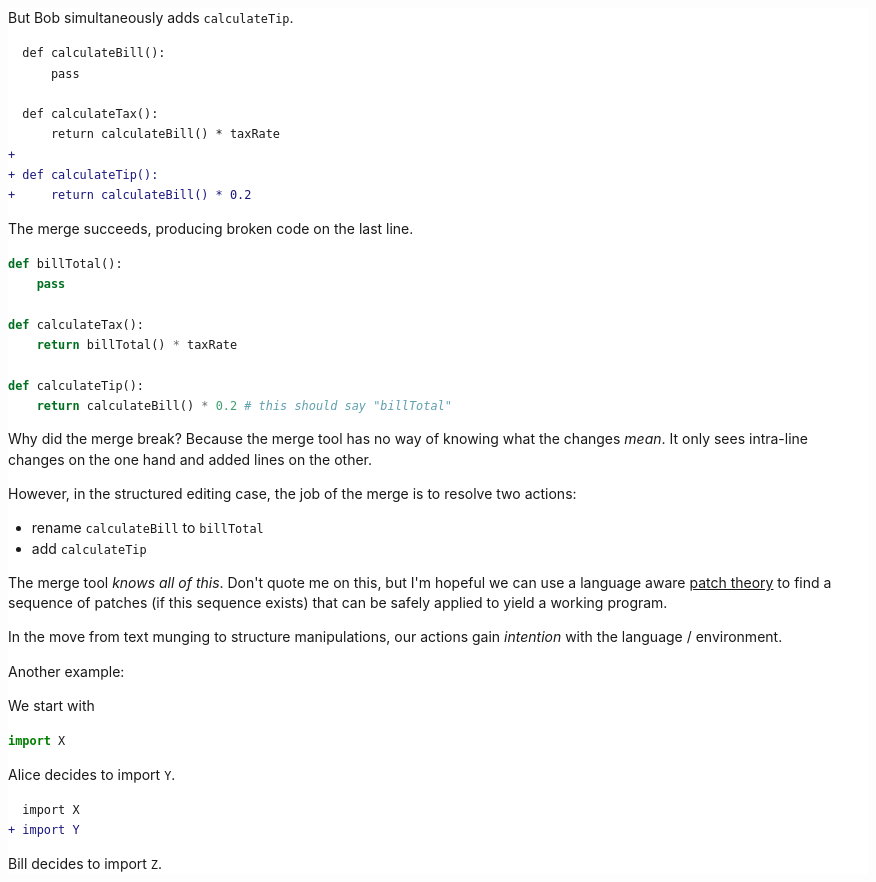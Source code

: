 But Bob simultaneously adds `calculateTip`.

```diff
  def calculateBill():
      pass

  def calculateTax():
      return calculateBill() * taxRate
+
+ def calculateTip():
+     return calculateBill() * 0.2
```

The merge succeeds, producing broken code on the last line.

```python
def billTotal():
    pass

def calculateTax():
    return billTotal() * taxRate

def calculateTip():
    return calculateBill() * 0.2 # this should say "billTotal"
```

Why did the merge break? Because the merge tool has no way of knowing what the changes *mean*. It only sees intra-line changes on the one hand and added lines on the other.



However, in the structured editing case, the job of the merge is to resolve two actions:

* rename `calculateBill` to `billTotal`
* add `calculateTip`

The merge tool *knows all of this*. Don't quote me on this, but I'm hopeful we can use a language aware [patch theory](http://en.wikibooks.org/wiki/Understanding_Darcs/Patch_theory) to find a sequence of patches (if this sequence exists) that can be safely applied to yield a working program.

In the move from text munging to structure manipulations, our actions gain *intention* with the language / environment.

Another example:

We start with

```python
import X
```

Alice decides to import `Y`.

```diff
  import X
+ import Y
```

Bill decides to import `Z`.

